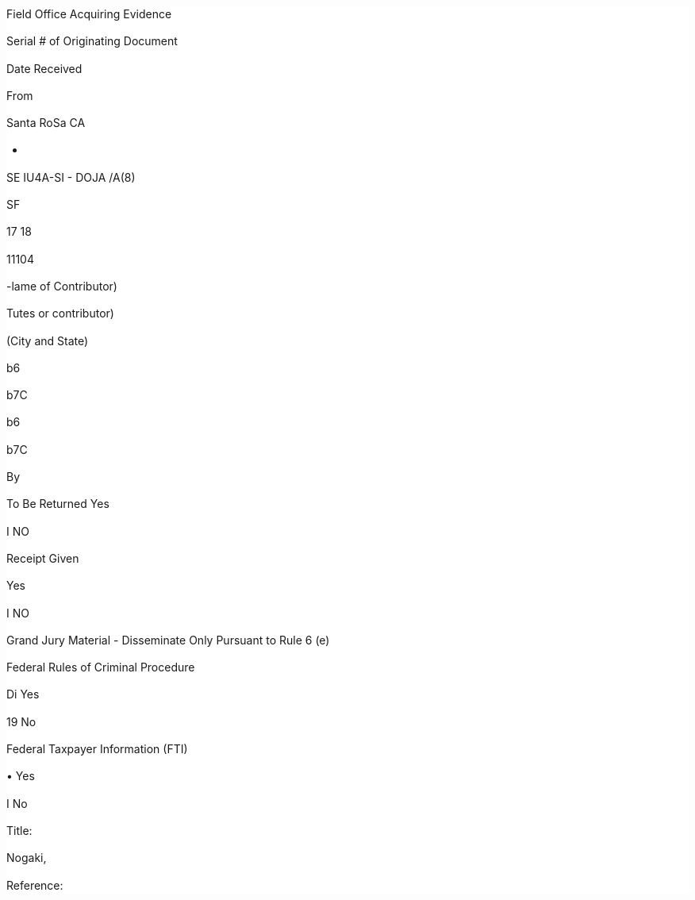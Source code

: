 Field Office Acquiring Evidence

Serial # of Originating Document

Date Received

From

Santa RoSa CA

-

SE IU4A-SI - DOJA /A(8)

SF

17 18

11104

-lame of Contributor)

Tutes or contributor)

(City and State)

b6

b7C

b6

b7C

By

To Be Returned Yes

I NO

Receipt Given

Yes

I NO

Grand Jury Material - Disseminate Only Pursuant to Rule 6 (e)

Federal Rules of Criminal Procedure

Di Yes

19 No

Federal Taxpayer Information (FTI)

• Yes

I No

Title:

Nogaki,

Reference:
